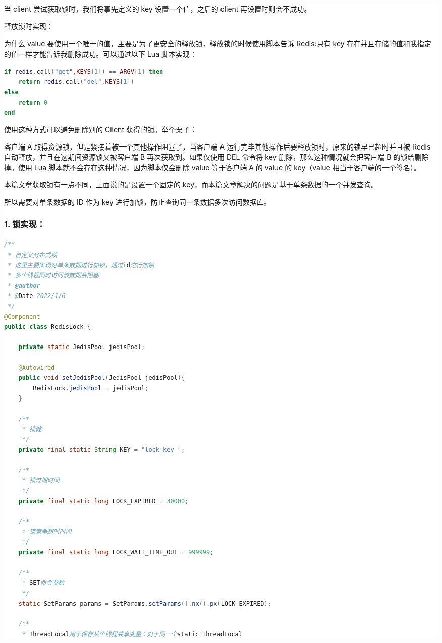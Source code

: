 当 client 尝试获取锁时，我们将事先定义的 key 设置一个值，之后的 client 再设置时则会不成功。

释放锁时实现：

为什么 value 要使用一个唯一的值，主要是为了更安全的释放锁，释放锁的时候使用脚本告诉 Redis:只有 key 存在并且存储的值和我指定的值一样才能告诉我删除成功。可以通过以下 Lua 脚本实现：

```lua
if redis.call("get",KEYS[1]) == ARGV[1] then
	return redis.call("del",KEYS[1])
else
	return 0
end
```

使用这种方式可以避免删除别的 Client 获得的锁。举个栗子：

客户端 A 取得资源锁，但是紧接着被一个其他操作阻塞了，当客户端 A 运行完毕其他操作后要释放锁时，原来的锁早已超时并且被 Redis 自动释放，并且在这期间资源锁又被客户端 B 再次获取到。如果仅使用 DEL 命令将 key 删除，那么这种情况就会把客户端 B 的锁给删除掉。使用 Lua 脚本就不会存在这种情况，因为脚本仅会删除 value 等于客户端 A 的 value 的 key（value 相当于客户端的一个签名）。

本篇文章获取锁有一点不同，上面说的是设置一个固定的 key，而本篇文章解决的问题是基于单条数据的一个并发查询。

所以需要对单条数据的 ID 作为 key 进行加锁，防止查询同一条数据多次访问数据库。

### 1. 锁实现：

```java
/**
 * 自定义分布式锁
 * 这里主要实现对单条数据进行加锁，通过id进行加锁
 * 多个线程同时访问该数据会阻塞
 * @author
 * @Date 2022/1/6
 */
@Component
public class RedisLock {

    private static JedisPool jedisPool;

    @Autowired
    public void setJedisPool(JedisPool jedisPool){
        RedisLock.jedisPool = jedisPool;
    }

    /**
     * 锁健
     */
    private final static String KEY = "lock_key_";

    /**
     * 锁过期时间
     */
    private final static long LOCK_EXPIRED = 30000;

    /**
     * 锁竞争超时时间
     */
    private final static long LOCK_WAIT_TIME_OUT = 999999;

    /**
     * SET命令参数
     */
    static SetParams params = SetParams.setParams().nx().px(LOCK_EXPIRED);

    /**
     * ThreadLocal用于保存某个线程共享变量：对于同一个static ThreadLocal
```